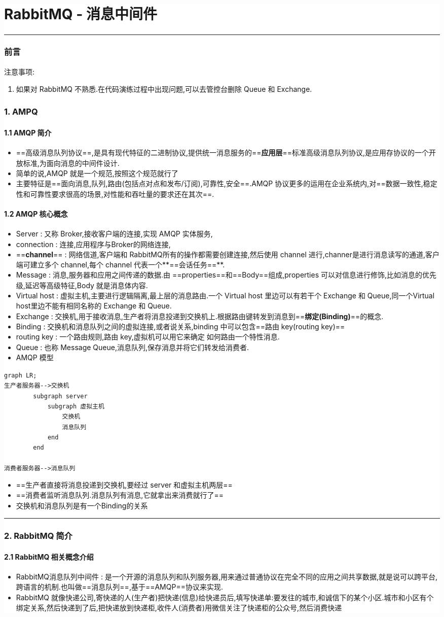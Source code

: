 # RabbitMQ - 消息中间件

-----
### 前言
注意事项:
1. 如果对 RabbitMQ 不熟悉.在代码演练过程中出现问题,可以去管控台删除 Queue 和 Exchange.

### 1. **AMPQ**
#### 1.1 AMQP 简介
- ==高级消息队列协议==,是具有现代特征的二进制协议,提供统一消息服务的==**应用层**==标准高级消息队列协议,是应用存协议的一个开放标准,为面向消息的中间件设计.
- 简单的说,AMQP 就是一个规范,按照这个规范就行了
- 主要特征是==面向消息,队列,路由(包括点对点和发布/订阅),可靠性,安全==.AMQP 协议更多的运用在企业系统内,对==数据一致性,稳定性和可靠性要求很高的场景,对性能和吞吐量的要求还在其次==.

#### 1.2 AMQP 核心概念
- Server : 又称 Broker,接收客户端的连接,实现 AMQP 实体服务,
- connection : 连接,应用程序与Broker的网络连接,
- ==**channel**== : 网络信道,客户端和 RabbitMQ所有的操作都需要创建连接,然后使用 channel 进行,channer是进行消息读写的通道,客户端可建立多个 channel,每个 channel 代表一个**==会话任务==**.
- Message : 消息,服务器和应用之间传递的数据.由 ==properties==和==Body==组成,properties 可以对信息进行修饰,比如消息的优先级,延迟等高级特征,Body 就是消息体内容.
- Virtual host : 虚拟主机,主要进行逻辑隔离,最上层的消息路由.一个 Virtual host 里边可以有若干个 Exchange 和 Queue,同一个Virtual host里边不能有相同名称的 Exchange 和 Queue.
- Exchange : 交换机,用于接收消息,生产者将消息投递到交换机上.根据路由键转发到消息到==**绑定(Binding)**==的概念.
- Binding : 交换机和消息队列之间的虚拟连接,或者说关系,binding 中可以包含==路由 key(routing key)==
- routing key : 一个路由规则,路由 key,虚拟机可以用它来确定 如何路由一个特性消息.
- Queue : 也称 Message Queue,消息队列,保存消息并将它们转发给消费者.
- AMQP 模型
    
```mermaid
graph LR;
生产者服务器-->交换机
        subgraph server
            subgraph 虚拟主机
                交换机
                消息队列
            end       
        end

消费者服务器-->消息队列        
```


- ==生产者直接将消息投递到交换机,要经过 server 和虚拟主机两层==
- ==消费者监听消息队列.消息队列有消息,它就拿出来消费就行了==
- 交换机和消息队列是有一个Binding的关系

--------
### 2. RabbitMQ 简介
#### 2.1 RabbitMQ 相关概念介绍
- RabbitMQ消息队列中间件 : 是一个开源的消息队列和队列服务器,用来通过普通协议在完全不同的应用之间共享数据,就是说可以跨平台,跨语言的机制.也叫做==消息队列==,基于==AMQP==协议来实现.
- RabbitMQ 就像快递公司,寄快递的人(生产者)把快递(信息)给快递员后,填写快递单:要发往的城市,和诚信下的某个小区.城市和小区有个绑定关系,然后快递到了后,把快递放到快递柜,收件人(消费者)用微信关注了快递柜的公众号,然后消费快递
